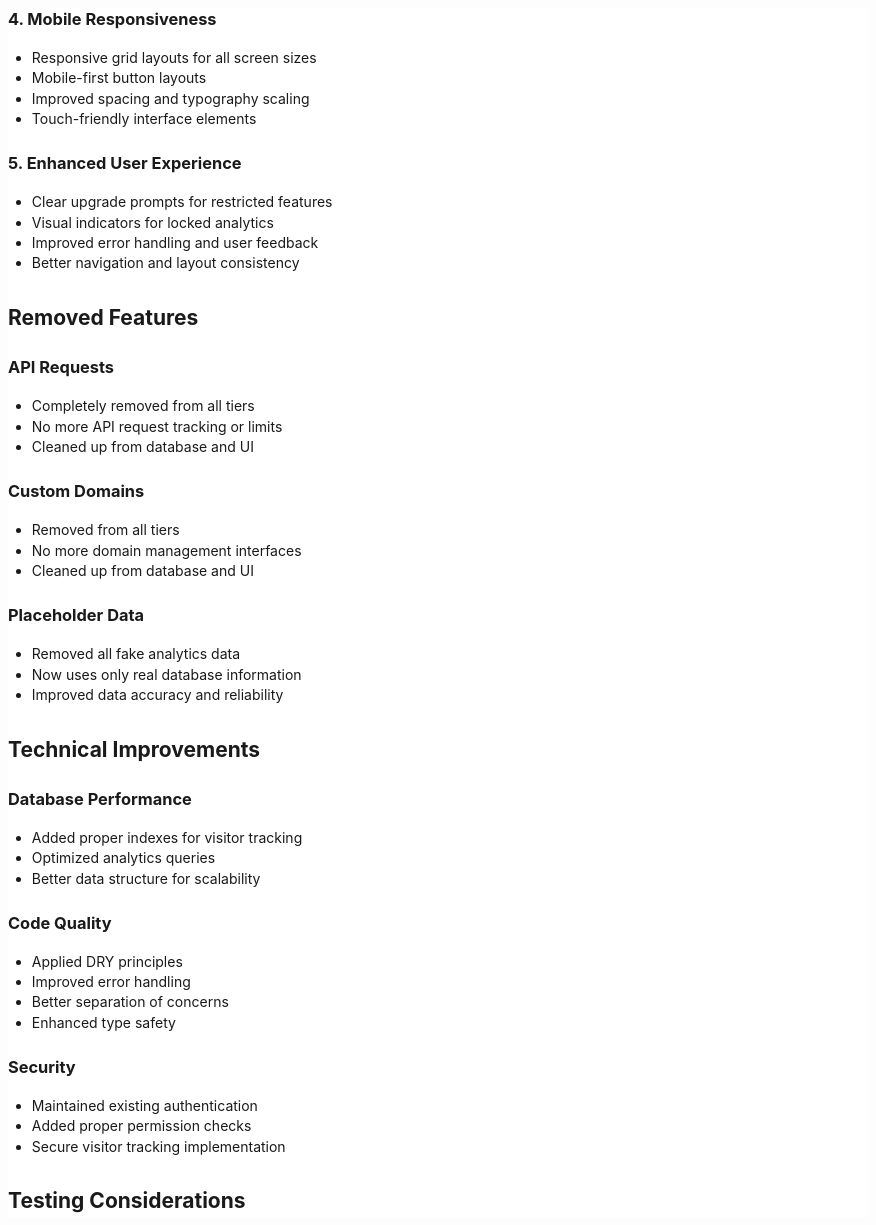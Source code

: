 ### 4. Mobile Responsiveness
- Responsive grid layouts for all screen sizes
- Mobile-first button layouts
- Improved spacing and typography scaling
- Touch-friendly interface elements

### 5. Enhanced User Experience
- Clear upgrade prompts for restricted features
- Visual indicators for locked analytics
- Improved error handling and user feedback
- Better navigation and layout consistency

## Removed Features

### API Requests
- Completely removed from all tiers
- No more API request tracking or limits
- Cleaned up from database and UI

### Custom Domains
- Removed from all tiers
- No more domain management interfaces
- Cleaned up from database and UI

### Placeholder Data
- Removed all fake analytics data
- Now uses only real database information
- Improved data accuracy and reliability

## Technical Improvements

### Database Performance
- Added proper indexes for visitor tracking
- Optimized analytics queries
- Better data structure for scalability

### Code Quality
- Applied DRY principles
- Improved error handling
- Better separation of concerns
- Enhanced type safety

### Security
- Maintained existing authentication
- Added proper permission checks
- Secure visitor tracking implementation

## Testing Considerations
